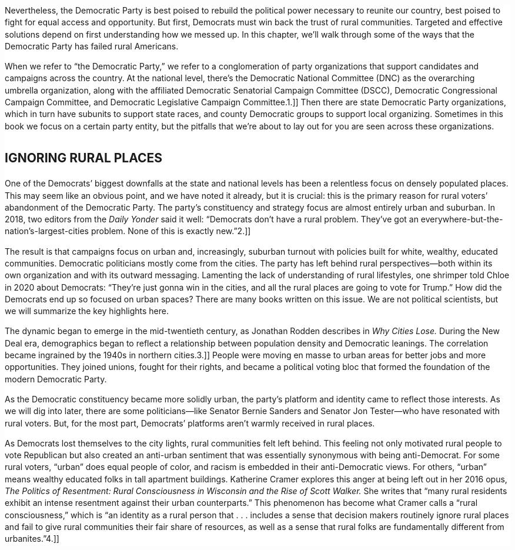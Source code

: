 Nevertheless, the Democratic Party is best poised to rebuild the political power necessary to reunite our country, best poised to fight for equal access and opportunity. But first, Democrats must win back the trust of rural communities. Targeted and effective solutions depend on first understanding how we messed up. In this chapter, we’ll walk through some of the ways that the Democratic Party has failed rural Americans.

When we refer to “the Democratic Party,” we refer to a conglomeration of party organizations that support candidates and campaigns across the country. At the national level, there’s the Democratic National Committee (DNC) as the overarching umbrella organization, along with the affiliated Democratic Senatorial Campaign Committee (DSCC), Democratic Congressional Campaign Committee, and Democratic Legislative Campaign Committee.1.]] Then there are state Democratic Party organizations, which in turn have subunits to support state races, and county Democratic groups to support local organizing. Sometimes in this book we focus on a certain party entity, but the pitfalls that we’re about to lay out for you are seen across these organizations.

## IGNORING RURAL PLACES

One of the Democrats’ biggest downfalls at the state and national levels has been a relentless focus on densely populated places. This may seem like an obvious point, and we have noted it already, but it is crucial: this is the primary reason for rural voters’ abandonment of the Democratic Party. The party’s constituency and strategy focus are almost entirely urban and suburban. In 2018, two editors from the _Daily Yonder_ said it well: “Democrats don’t have a rural problem. They’ve got an everywhere-but-the-nation’s-largest-cities problem. None of this is exactly new.”2.]]

The result is that campaigns focus on urban and, increasingly, suburban turnout with policies built for white, wealthy, educated communities. Democratic politicians mostly come from the cities. The party has left behind rural perspectives—both within its own organization and with its outward messaging. Lamenting the lack of understanding of rural lifestyles, one shrimper told Chloe in 2020 about Democrats: “They’re just gonna win in the cities, and all the rural places are going to vote for Trump.” How did the Democrats end up so focused on urban spaces? There are many books written on this issue. We are not political scientists, but we will summarize the key highlights here.

The dynamic began to emerge in the mid-twentieth century, as Jonathan Rodden describes in _Why Cities Lose._ During the New Deal era, demographics began to reflect a relationship between population density and Democratic leanings. The correlation became ingrained by the 1940s in northern cities.3.]] People were moving en masse to urban areas for better jobs and more opportunities. They joined unions, fought for their rights, and became a political voting bloc that formed the foundation of the modern Democratic Party.

As the Democratic constituency became more solidly urban, the party’s platform and identity came to reflect those interests. As we will dig into later, there are some politicians—like Senator Bernie Sanders and Senator Jon Tester—who have resonated with rural voters. But, for the most part, Democrats’ platforms aren’t warmly received in rural places.

As Democrats lost themselves to the city lights, rural communities felt left behind. This feeling not only motivated rural people to vote Republican but also created an anti-urban sentiment that was essentially synonymous with being anti-Democrat. For some rural voters, “urban” does equal people of color, and racism is embedded in their anti-Democratic views. For others, “urban” means wealthy educated folks in tall apartment buildings. Katherine Cramer explores this anger at being left out in her 2016 opus, _The Politics of Resentment: Rural Consciousness in Wisconsin and the Rise of Scott Walker._ She writes that “many rural residents exhibit an intense resentment against their urban counterparts.” This phenomenon has become what Cramer calls a “rural consciousness,” which is “an identity as a rural person that . . . includes a sense that decision makers routinely ignore rural places and fail to give rural communities their fair share of resources, as well as a sense that rural folks are fundamentally different from urbanites.”4.]]
